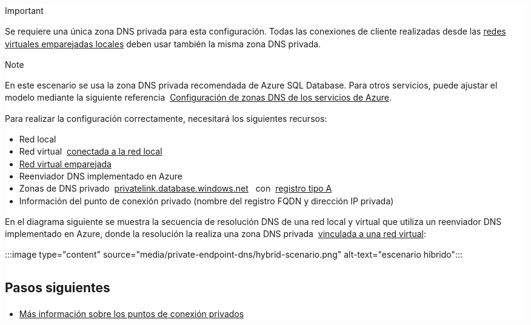 > [!IMPORTANT]
> Se requiere una única zona DNS privada para esta configuración. Todas las conexiones de cliente realizadas desde las [redes virtuales emparejadas locales](../virtual-network/virtual-network-peering-overview.md) deben usar también la misma zona DNS privada.

> [!NOTE]
> En este escenario se usa la zona DNS privada recomendada de Azure SQL Database. Para otros servicios, puede ajustar el modelo mediante la siguiente referencia  [Configuración de zonas DNS de los servicios de Azure](#azure-services-dns-zone-configuration).

Para realizar la configuración correctamente, necesitará los siguientes recursos:

- Red local
- Red virtual  [conectada a la red local](https://docs.microsoft.com/azure/architecture/reference-architectures/hybrid-networking/)
- [Red virtual emparejada](../virtual-network/virtual-network-peering-overview.md) 
- Reenviador DNS implementado en Azure
- Zonas de DNS privado  [privatelink.database.windows.net](../dns/private-dns-privatednszone.md)   con  [registro tipo A](../dns/dns-zones-records.md#record-types)
- Información del punto de conexión privado (nombre del registro FQDN y dirección IP privada)

En el diagrama siguiente se muestra la secuencia de resolución DNS de una red local y virtual que utiliza un reenviador DNS implementado en Azure, donde la resolución la realiza una zona DNS privada  [vinculada a una red virtual](../dns/private-dns-virtual-network-links.md):

:::image type="content" source="media/private-endpoint-dns/hybrid-scenario.png" alt-text="escenario híbrido":::

## <a name="next-steps"></a>Pasos siguientes
- [Más información sobre los puntos de conexión privados](private-endpoint-overview.md)
